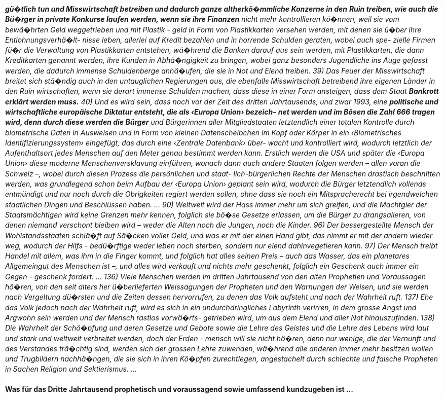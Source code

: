**_gü�tlich tun und Misswirtschaft betreiben und dadurch ganze altherkö�mmliche Konzerne in den_**
**_Ruin treiben, wie auch die Bü�rger in private Konkurse laufen werden, wenn sie ihre Finanzen_**
_nicht mehr kontrollieren kö�nnen, weil sie vom bewä�hrten Geld weggetrieben und mit Plastik -_ _geld in Form von Plastikkarten versehen werden, mit denen sie ü�ber ihre Entlohnungsverhä�lt-_ _nisse leben, allerlei auf Kredit bezahlen und in horrende Schulden geraten, wobei auch spe-_ _zielle Firmen fü�r die Verwaltung von Plastikkarten entstehen, wä�hrend die Banken darauf_ _aus sein werden, mit Plastikkarten, die dann Kreditkarten genannt werden, ihre Kunden in_ _Abhä�ngigkeit zu bringen, wobei ganz besonders Jugendliche ins Auge gefasst werden, die_ _dadurch immense Schuldenberge anhä�ufen, die sie in Not und Elend treiben._ _39) Das Feuer der Misswirtschaft breitet sich stä�ndig auch in den untauglichen Regierungen aus,_ _die ebenfalls Misswirtschaft betreibend ihre eigenen Länder in den Ruin wirtschaften, wenn_ _sie derart immense Schulden machen, dass diese in einer Form ansteigen, dass dem Staat_
**_Bankrott erklärt werden muss._**
_40) Und es wird sein, dass noch vor der Zeit des dritten Jahrtausends, und zwar 1993, eine_
**_politische und wirtschaftliche europäische Diktatur entsteht, die als ‹Europa Union› bezeich-_**
**_net werden und im Bösen die Zahl 666 tragen wird, denn durch diese werden die Bürger_**
_und Bürgerinnen aller Mitgliedstaaten letztendlich einer totalen Kontrolle durch biometrische_ _Daten in Ausweisen und in Form von kleinen Datenscheibchen im Kopf oder Körper in ein_ _‹Biometrisches Identifizierungssystem› eingefügt, das durch eine ‹Zentrale Datenbank› über-_ _wacht und kontrolliert wird, wodurch letztlich der Aufenthaltsort jedes Menschen auf den_ _Meter genau bestimmt werden kann. Erstlich werden die USA und später die ‹Europa Union›_ _diese moderne Menschenversklavung einführen, wonach dann auch andere Staaten folgen_ _werden – allen voran die Schweiz –, wobei durch diesen Prozess die persönlichen und staat-_ _lich-bürgerlichen Rechte der Menschen drastisch beschnitten werden, was grundlegend_ _schon beim Aufbau der ‹Europa Union› geplant sein wird, wodurch die Bürger letztendlich_ _vollends entmündigt und nur noch durch die Obrigkeiten regiert werden sollen, ohne dass_ _sie noch ein Mitspracherecht bei irgendwelchen staatlichen Dingen und Beschlüssen haben._ _…_ _90) Weltweit wird der Hass immer mehr um sich greifen, und die Machtgier der Staatsmächtigen_ _wird keine Grenzen mehr kennen, folglich sie bö�se Gesetze erlassen, um die Bürger zu_ _drangsalieren, von denen niemand verschont bleiben wird – weder die Alten noch die Jungen,_ _noch die Kinder._ _96) Der bessergestellte Mensch der Wohlstandsstaaten schlä�ft auf Sä�cken voller Geld, und was_ _er mit der einen Hand gibt, das nimmt er mit der andern wieder weg, wodurch der Hilfs -_ _bedü�rftige weder leben noch sterben, sondern nur elend dahinvegetieren kann._ _97) Der Mensch treibt Handel mit allem, was ihm in die Finger kommt, und folglich hat alles_ _seinen Preis – auch das Wasser, das ein planetares Allgemeingut des Menschen ist –, und_ _alles wird verkauft und nichts mehr geschenkt, folglich ein Geschenk auch immer ein Gegen -_ _geschenk fordert._ _…_ _136) Viele Menschen werden im dritten Jahrtausend von den alten Prophetien und Voraussagen_ _hö�ren, von den seit alters her ü�berlieferten Weissagungen der Propheten und den Warnungen_ _der Weisen, und sie werden nach Vergeltung dü�rsten und die Zeiten dessen hervorrufen,_ _zu denen das Volk aufsteht und nach der Wahrheit ruft._ _137) Ehe das Volk jedoch nach der Wahrheit ruft, wird es sich in ein undurchdringliches Labyrinth_ _verirren, in dem grosse Angst und Argwohn sein werden und der Mensch rastlos vorwä�rts-_ _getrieben wird, um aus dem Elend und aller Not hinauszufinden._ _138) Die Wahrheit der Schö�pfung und deren Gesetze und Gebote sowie die Lehre des Geistes_ _und die Lehre des Lebens wird laut und stark und weltweit verbreitet werden, doch der Erden -_ _mensch will sie nicht hö�ren, denn nur wenige, die der Vernunft und des Verstandes trä�chtig_ _sind, werden sich der grossen Lehre zuwenden, wä�hrend alle anderen immer mehr besitzen_ _wollen und Trugbildern nachhä�ngen, die sie sich in ihren Kö�pfen zurechtlegen, angestachelt_ _durch schlechte und falsche Propheten in Sachen Religion und Sektierismus._ _…_
#### Was für das Dritte Jahrtausend prophetisch und voraussagend sowie umfassend kundzugeben ist ...